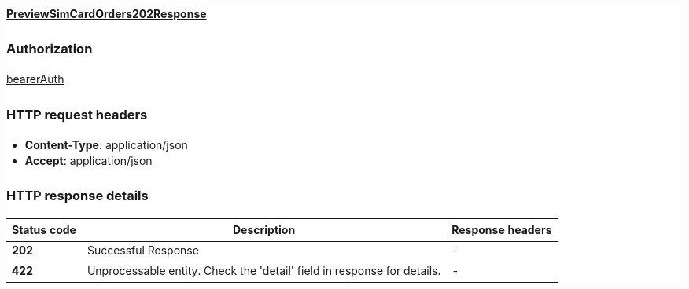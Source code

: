 [**PreviewSimCardOrders202Response**](PreviewSimCardOrders202Response.md)

### Authorization

[bearerAuth](../README.md#bearerAuth)

### HTTP request headers

- **Content-Type**: application/json
- **Accept**: application/json

### HTTP response details
| Status code | Description | Response headers |
|-------------|-------------|------------------|
| **202** | Successful Response |  -  |
| **422** | Unprocessable entity. Check the &#39;detail&#39; field in response for details. |  -  |

